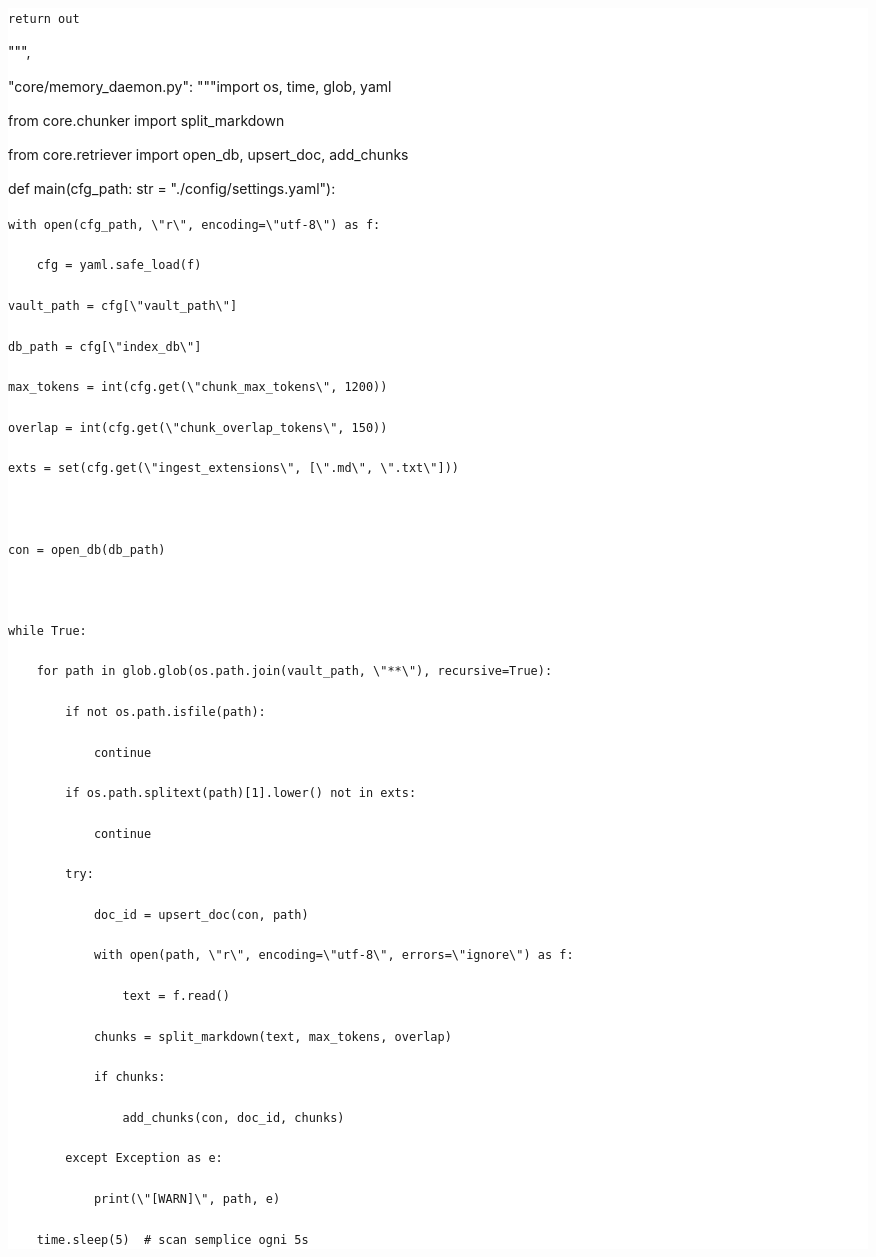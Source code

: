     return out

""",



"core/memory_daemon.py": """import os, time, glob, yaml

from core.chunker import split_markdown

from core.retriever import open_db, upsert_doc, add_chunks



def main(cfg_path: str = \"./config/settings.yaml\"):

    with open(cfg_path, \"r\", encoding=\"utf-8\") as f:

        cfg = yaml.safe_load(f)

    vault_path = cfg[\"vault_path\"]

    db_path = cfg[\"index_db\"]

    max_tokens = int(cfg.get(\"chunk_max_tokens\", 1200))

    overlap = int(cfg.get(\"chunk_overlap_tokens\", 150))

    exts = set(cfg.get(\"ingest_extensions\", [\".md\", \".txt\"]))



    con = open_db(db_path)



    while True:

        for path in glob.glob(os.path.join(vault_path, \"**\"), recursive=True):

            if not os.path.isfile(path):

                continue

            if os.path.splitext(path)[1].lower() not in exts:

                continue

            try:

                doc_id = upsert_doc(con, path)

                with open(path, \"r\", encoding=\"utf-8\", errors=\"ignore\") as f:

                    text = f.read()

                chunks = split_markdown(text, max_tokens, overlap)

                if chunks:

                    add_chunks(con, doc_id, chunks)

            except Exception as e:

                print(\"[WARN]\", path, e)

        time.sleep(5)  # scan semplice ogni 5s
